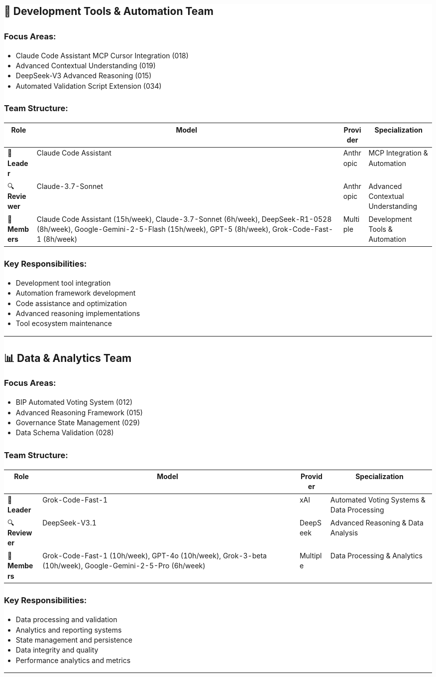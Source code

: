 
## 🔧 **Development Tools & Automation Team**

### **Focus Areas:**
- Claude Code Assistant MCP Cursor Integration (018)
- Advanced Contextual Understanding (019)
- DeepSeek-V3 Advanced Reasoning (015)
- Automated Validation Script Extension (034)

### **Team Structure:**
| Role | Model | Provider | Specialization |
|------|-------|----------|----------------|
| 👑 **Leader** | Claude Code Assistant | Anthropic | MCP Integration & Automation |
| 🔍 **Reviewer** | Claude-3.7-Sonnet | Anthropic | Advanced Contextual Understanding |
| 👥 **Members** | Claude Code Assistant (15h/week), Claude-3.7-Sonnet (6h/week), DeepSeek-R1-0528 (8h/week), Google-Gemini-2-5-Flash (15h/week), GPT-5 (8h/week), Grok-Code-Fast-1 (8h/week) | Multiple | Development Tools & Automation |

### **Key Responsibilities:**
- Development tool integration
- Automation framework development
- Code assistance and optimization
- Advanced reasoning implementations
- Tool ecosystem maintenance

---

## 📊 **Data & Analytics Team**

### **Focus Areas:**
- BIP Automated Voting System (012)
- Advanced Reasoning Framework (015)
- Governance State Management (029)
- Data Schema Validation (028)

### **Team Structure:**
| Role | Model | Provider | Specialization |
|------|-------|----------|----------------|
| 👑 **Leader** | Grok-Code-Fast-1 | xAI | Automated Voting Systems & Data Processing |
| 🔍 **Reviewer** | DeepSeek-V3.1 | DeepSeek | Advanced Reasoning & Data Analysis |
| 👥 **Members** | Grok-Code-Fast-1 (10h/week), GPT-4o (10h/week), Grok-3-beta (10h/week), Google-Gemini-2-5-Pro (6h/week) | Multiple | Data Processing & Analytics |

### **Key Responsibilities:**
- Data processing and validation
- Analytics and reporting systems
- State management and persistence
- Data integrity and quality
- Performance analytics and metrics

---